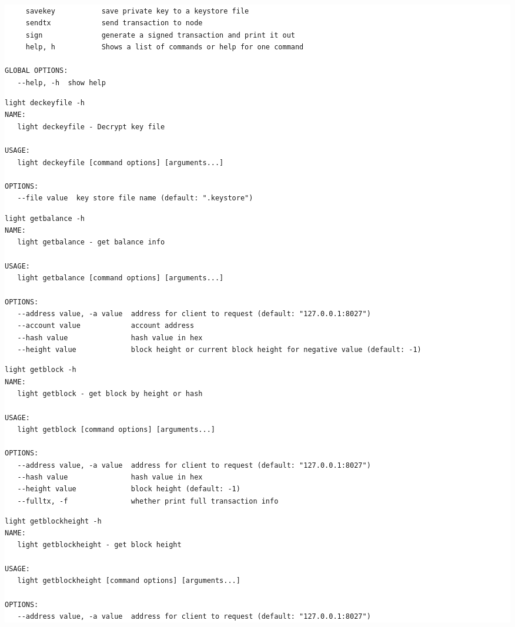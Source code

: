 ```
     savekey           save private key to a keystore file
     sendtx            send transaction to node
     sign              generate a signed transaction and print it out
     help, h           Shows a list of commands or help for one command

GLOBAL OPTIONS:
   --help, -h  show help
```

```
light deckeyfile -h
NAME:
   light deckeyfile - Decrypt key file

USAGE:
   light deckeyfile [command options] [arguments...]

OPTIONS:
   --file value  key store file name (default: ".keystore")
```

```
light getbalance -h
NAME:
   light getbalance - get balance info

USAGE:
   light getbalance [command options] [arguments...]

OPTIONS:
   --address value, -a value  address for client to request (default: "127.0.0.1:8027")
   --account value            account address
   --hash value               hash value in hex
   --height value             block height or current block height for negative value (default: -1)
```

```
light getblock -h
NAME:
   light getblock - get block by height or hash

USAGE:
   light getblock [command options] [arguments...]

OPTIONS:
   --address value, -a value  address for client to request (default: "127.0.0.1:8027")
   --hash value               hash value in hex
   --height value             block height (default: -1)
   --fulltx, -f               whether print full transaction info
```

```
light getblockheight -h
NAME:
   light getblockheight - get block height

USAGE:
   light getblockheight [command options] [arguments...]

OPTIONS:
   --address value, -a value  address for client to request (default: "127.0.0.1:8027")
```
